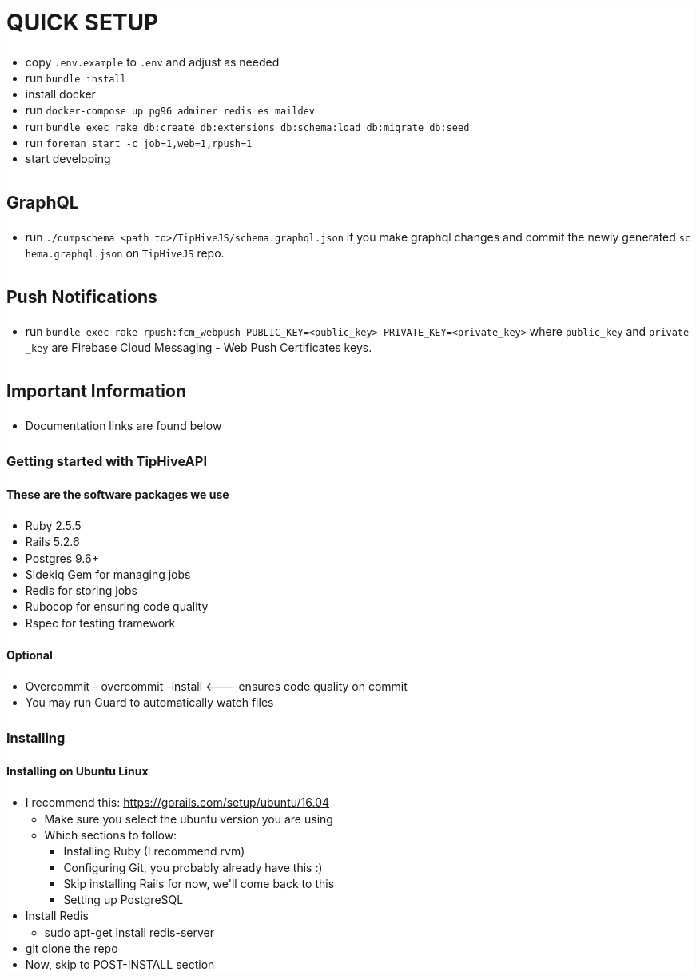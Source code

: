 # QUICK SETUP

- copy `.env.example` to `.env` and adjust as needed
- run `bundle install`
- install docker
- run `docker-compose up pg96 adminer redis es maildev`
- run `bundle exec rake db:create db:extensions db:schema:load db:migrate db:seed`
- run `foreman start -c job=1,web=1,rpush=1`
- start developing

## GraphQL
- run `./dumpschema <path to>/TipHiveJS/schema.graphql.json` if you make graphql changes 
  and commit the newly generated `schema.graphql.json` on `TipHiveJS` repo.


## Push Notifications
- run `bundle exec rake rpush:fcm_webpush PUBLIC_KEY=<public_key> PRIVATE_KEY=<private_key>`
  where `public_key` and `private_key` are Firebase Cloud Messaging - Web Push Certificates keys.

## Important Information
- Documentation links are found below

### Getting started with TipHiveAPI
#### These are the software packages we use
- Ruby 2.5.5
- Rails 5.2.6
- Postgres 9.6+
- Sidekiq Gem for managing jobs
- Redis for storing jobs
- Rubocop for ensuring code quality
- Rspec for testing framework

#### Optional
- Overcommit - overcommit -install   <--- ensures code quality on commit
- You may run Guard to automatically watch files

### Installing
#### Installing on Ubuntu Linux
- I recommend this: https://gorails.com/setup/ubuntu/16.04
  + Make sure you select the ubuntu version you are using
  + Which sections to follow:
    * Installing Ruby (I recommend rvm)
    * Configuring Git, you probably already have this :)
    * Skip installing Rails for now, we'll come back to this
    * Setting up PostgreSQL
- Install Redis
  + sudo apt-get install redis-server
- git clone the repo
- Now, skip to POST-INSTALL section
